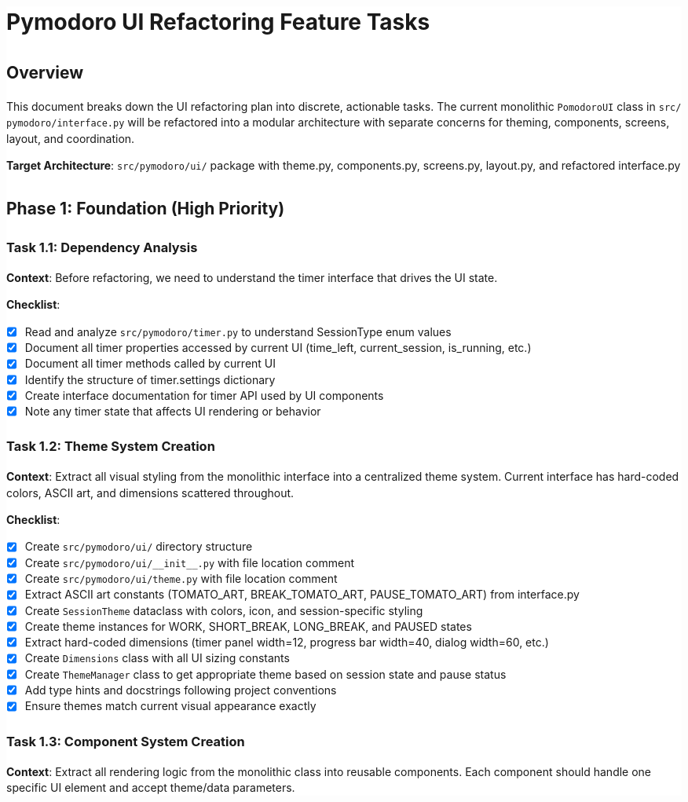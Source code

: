 # Pymodoro UI Refactoring Feature Tasks

## Overview

This document breaks down the UI refactoring plan into discrete, actionable tasks. The current monolithic `PomodoroUI` class in `src/pymodoro/interface.py` will be refactored into a modular architecture with separate concerns for theming, components, screens, layout, and coordination.

**Target Architecture**: `src/pymodoro/ui/` package with theme.py, components.py, screens.py, layout.py, and refactored interface.py

## Phase 1: Foundation (High Priority)

### Task 1.1: Dependency Analysis

**Context**: Before refactoring, we need to understand the timer interface that drives the UI state.

**Checklist**:
- [x] Read and analyze `src/pymodoro/timer.py` to understand SessionType enum values
- [x] Document all timer properties accessed by current UI (time_left, current_session, is_running, etc.)
- [x] Document all timer methods called by current UI
- [x] Identify the structure of timer.settings dictionary
- [x] Create interface documentation for timer API used by UI components
- [x] Note any timer state that affects UI rendering or behavior

### Task 1.2: Theme System Creation

**Context**: Extract all visual styling from the monolithic interface into a centralized theme system. Current interface has hard-coded colors, ASCII art, and dimensions scattered throughout.

**Checklist**:
- [x] Create `src/pymodoro/ui/` directory structure
- [x] Create `src/pymodoro/ui/__init__.py` with file location comment
- [x] Create `src/pymodoro/ui/theme.py` with file location comment
- [x] Extract ASCII art constants (TOMATO_ART, BREAK_TOMATO_ART, PAUSE_TOMATO_ART) from interface.py
- [x] Create `SessionTheme` dataclass with colors, icon, and session-specific styling
- [x] Create theme instances for WORK, SHORT_BREAK, LONG_BREAK, and PAUSED states
- [x] Extract hard-coded dimensions (timer panel width=12, progress bar width=40, dialog width=60, etc.)
- [x] Create `Dimensions` class with all UI sizing constants
- [x] Create `ThemeManager` class to get appropriate theme based on session state and pause status
- [x] Add type hints and docstrings following project conventions
- [x] Ensure themes match current visual appearance exactly

### Task 1.3: Component System Creation

**Context**: Extract all rendering logic from the monolithic class into reusable components. Each component should handle one specific UI element and accept theme/data parameters.

